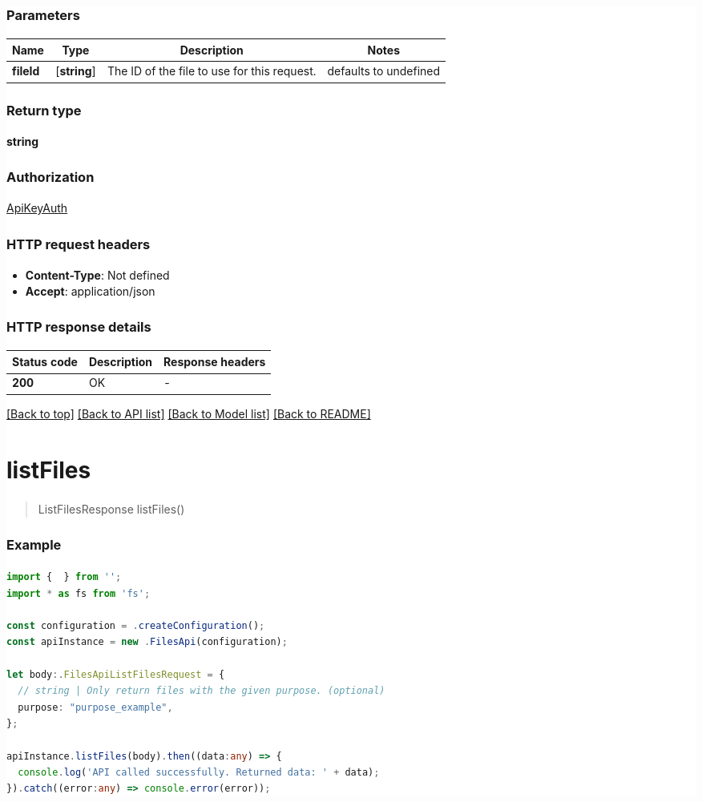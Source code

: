 
### Parameters

Name | Type | Description  | Notes
------------- | ------------- | ------------- | -------------
 **fileId** | [**string**] | The ID of the file to use for this request. | defaults to undefined


### Return type

**string**

### Authorization

[ApiKeyAuth](README.md#ApiKeyAuth)

### HTTP request headers

 - **Content-Type**: Not defined
 - **Accept**: application/json


### HTTP response details
| Status code | Description | Response headers |
|-------------|-------------|------------------|
**200** | OK |  -  |

[[Back to top]](#) [[Back to API list]](README.md#documentation-for-api-endpoints) [[Back to Model list]](README.md#documentation-for-models) [[Back to README]](README.md)

# **listFiles**
> ListFilesResponse listFiles()


### Example


```typescript
import {  } from '';
import * as fs from 'fs';

const configuration = .createConfiguration();
const apiInstance = new .FilesApi(configuration);

let body:.FilesApiListFilesRequest = {
  // string | Only return files with the given purpose. (optional)
  purpose: "purpose_example",
};

apiInstance.listFiles(body).then((data:any) => {
  console.log('API called successfully. Returned data: ' + data);
}).catch((error:any) => console.error(error));
```
